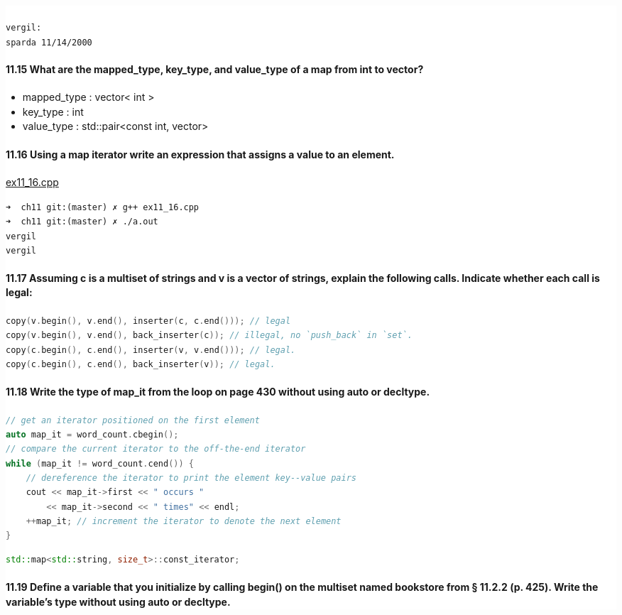 ```

vergil:
sparda 11/14/2000
```

#### 11.15 What are the mapped_type, key_type, and value_type of a map from int to vector<int>?  

+ mapped_type : vector< int >
+ key_type : int
+ value_type : std::pair<const int, vector<int>>  

#### 11.16 Using a map iterator write an expression that assigns a value to an element.   

[ex11_16.cpp](./ex11_16.cpp)  

```
➜  ch11 git:(master) ✗ g++ ex11_16.cpp
➜  ch11 git:(master) ✗ ./a.out
vergil
vergil
```  

#### 11.17 Assuming c is a multiset of strings and v is a vector of strings, explain the following calls. Indicate whether each call is legal:  

```cpp
copy(v.begin(), v.end(), inserter(c, c.end())); // legal
copy(v.begin(), v.end(), back_inserter(c)); // illegal, no `push_back` in `set`.
copy(c.begin(), c.end(), inserter(v, v.end())); // legal.
copy(c.begin(), c.end(), back_inserter(v)); // legal.
```

#### 11.18 Write the type of map_it from the loop on page 430 without using auto or decltype.  

```cpp
// get an iterator positioned on the first element
auto map_it = word_count.cbegin();
// compare the current iterator to the off-the-end iterator
while (map_it != word_count.cend()) {
    // dereference the iterator to print the element key--value pairs
    cout << map_it->first << " occurs "
        << map_it->second << " times" << endl;
    ++map_it; // increment the iterator to denote the next element
}
```

```cpp
std::map<std::string, size_t>::const_iterator;
```

#### 11.19 Define a variable that you initialize by calling begin() on the multiset named bookstore from § 11.2.2 (p. 425). Write the variable’s type without using auto or decltype.  
